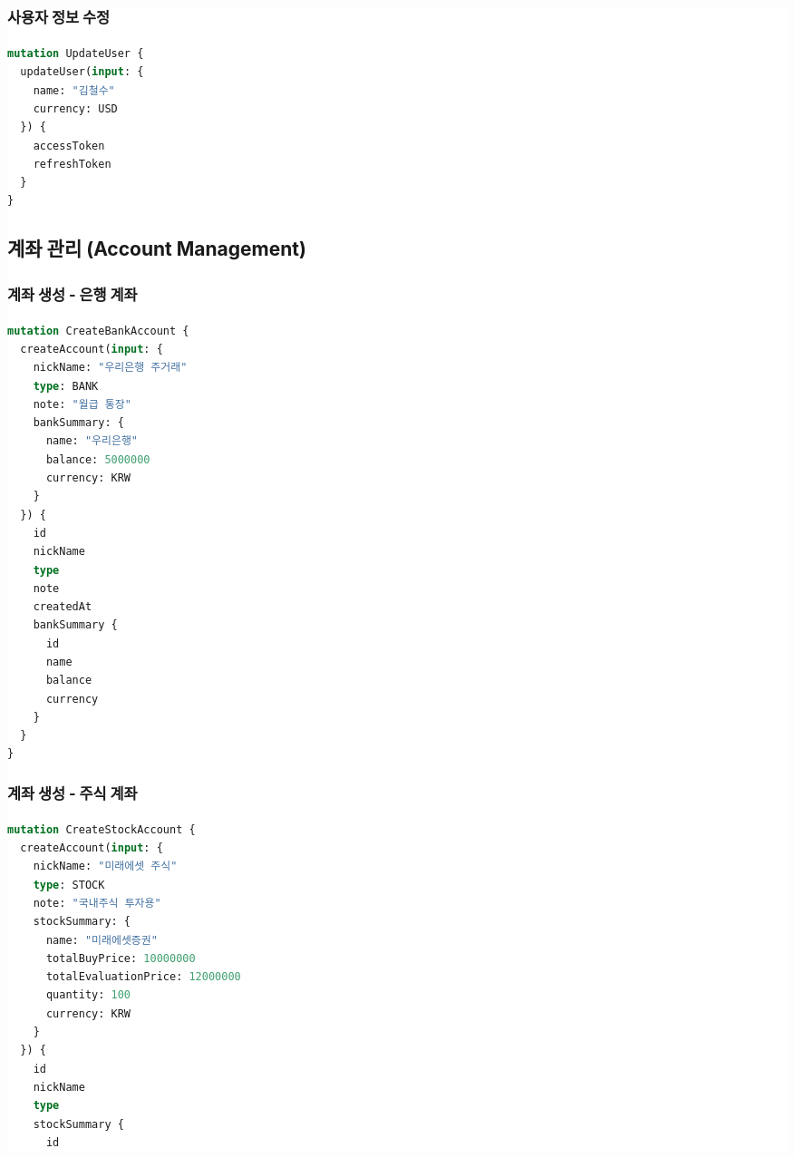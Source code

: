 ### 사용자 정보 수정
```graphql
mutation UpdateUser {
  updateUser(input: {
    name: "김철수"
    currency: USD
  }) {
    accessToken
    refreshToken
  }
}
```

## 계좌 관리 (Account Management)

### 계좌 생성 - 은행 계좌
```graphql
mutation CreateBankAccount {
  createAccount(input: {
    nickName: "우리은행 주거래"
    type: BANK
    note: "월급 통장"
    bankSummary: {
      name: "우리은행"
      balance: 5000000
      currency: KRW
    }
  }) {
    id
    nickName
    type
    note
    createdAt
    bankSummary {
      id
      name
      balance
      currency
    }
  }
}
```

### 계좌 생성 - 주식 계좌
```graphql
mutation CreateStockAccount {
  createAccount(input: {
    nickName: "미래에셋 주식"
    type: STOCK
    note: "국내주식 투자용"
    stockSummary: {
      name: "미래에셋증권"
      totalBuyPrice: 10000000
      totalEvaluationPrice: 12000000
      quantity: 100
      currency: KRW
    }
  }) {
    id
    nickName
    type
    stockSummary {
      id
```